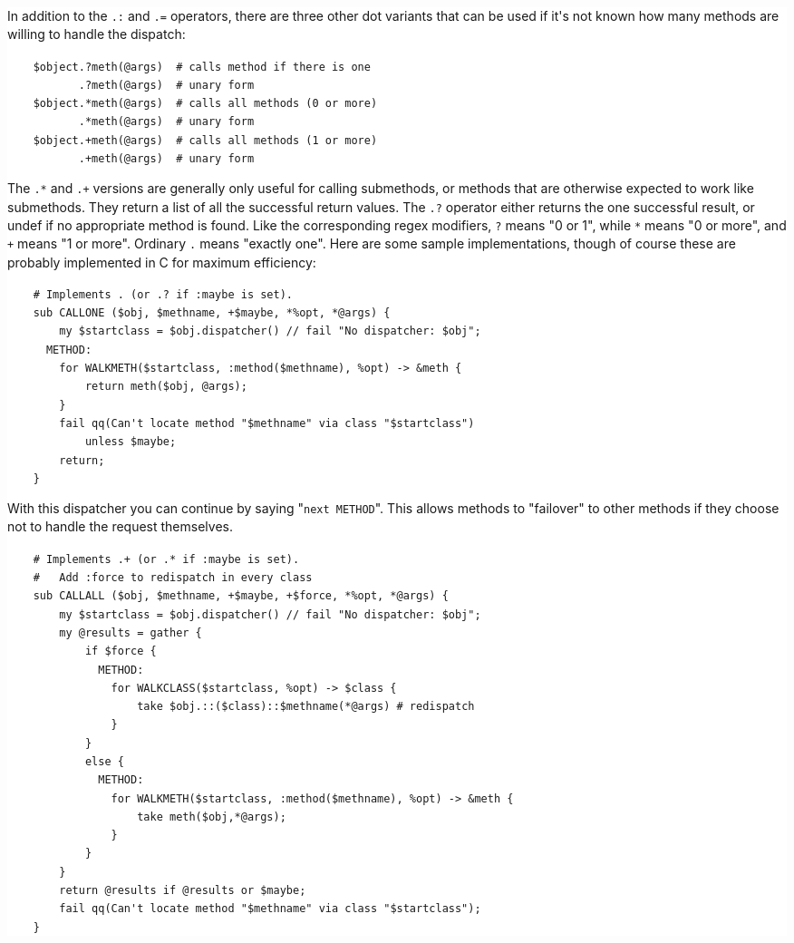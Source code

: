 In addition to the `.:` and `.=` operators, there are three other dot variants that can be used if it's not known how many methods are willing to handle the dispatch:

        $object.?meth(@args)  # calls method if there is one
               .?meth(@args)  # unary form
        $object.*meth(@args)  # calls all methods (0 or more)
               .*meth(@args)  # unary form
        $object.+meth(@args)  # calls all methods (1 or more)
               .+meth(@args)  # unary form

The `.*` and `.+` versions are generally only useful for calling submethods, or methods that are otherwise expected to work like submethods. They return a list of all the successful return values. The `.?` operator either returns the one successful result, or undef if no appropriate method is found. Like the corresponding regex modifiers, `?` means "0 or 1", while `*` means "0 or more", and `+` means "1 or more". Ordinary `.` means "exactly one". Here are some sample implementations, though of course these are probably implemented in C for maximum efficiency:

        # Implements . (or .? if :maybe is set).
        sub CALLONE ($obj, $methname, +$maybe, *%opt, *@args) {
            my $startclass = $obj.dispatcher() // fail "No dispatcher: $obj";
          METHOD:
            for WALKMETH($startclass, :method($methname), %opt) -> &meth {
                return meth($obj, @args);
            }
            fail qq(Can't locate method "$methname" via class "$startclass")
                unless $maybe;
            return;
        }

With this dispatcher you can continue by saying "`next METHOD`". This allows methods to "failover" to other methods if they choose not to handle the request themselves.

        # Implements .+ (or .* if :maybe is set).
        #   Add :force to redispatch in every class
        sub CALLALL ($obj, $methname, +$maybe, +$force, *%opt, *@args) {
            my $startclass = $obj.dispatcher() // fail "No dispatcher: $obj";
            my @results = gather {
                if $force {
                  METHOD:
                    for WALKCLASS($startclass, %opt) -> $class {
                        take $obj.::($class)::$methname(*@args) # redispatch
                    }
                }
                else {
                  METHOD:
                    for WALKMETH($startclass, :method($methname), %opt) -> &meth {
                        take meth($obj,*@args);
                    }
                }
            }
            return @results if @results or $maybe;
            fail qq(Can't locate method "$methname" via class "$startclass");
        }
